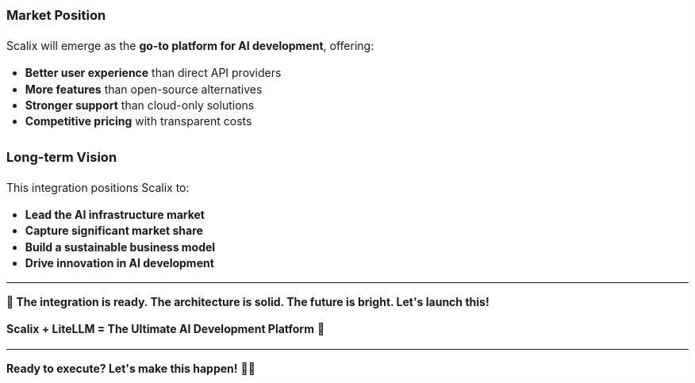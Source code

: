 ### **Market Position**
Scalix will emerge as the **go-to platform for AI development**, offering:
- **Better user experience** than direct API providers
- **More features** than open-source alternatives
- **Stronger support** than cloud-only solutions
- **Competitive pricing** with transparent costs

### **Long-term Vision**
This integration positions Scalix to:
- **Lead the AI infrastructure market**
- **Capture significant market share**
- **Build a sustainable business model**
- **Drive innovation in AI development**

---

**🚀 The integration is ready. The architecture is solid. The future is bright. Let's launch this!**

**Scalix + LiteLLM = The Ultimate AI Development Platform** 🌟

---

**Ready to execute? Let's make this happen!** 🎯✨
